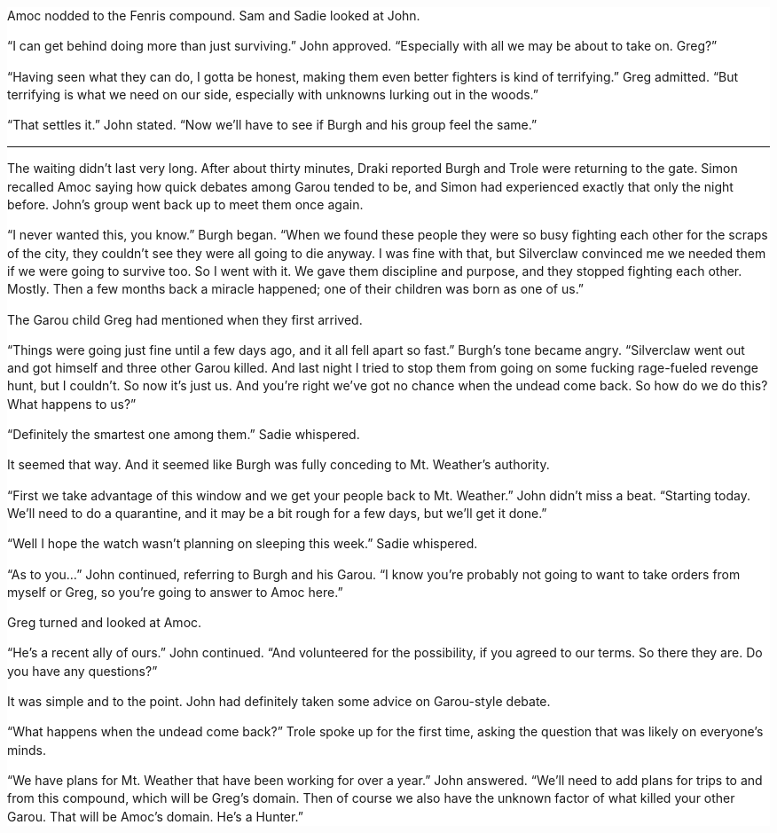 Amoc nodded to the Fenris compound. Sam and Sadie looked at John.

“I can get behind doing more than just surviving.” John approved. “Especially with all we may be about to take on. Greg?”

“Having seen what they can do, I gotta be honest, making them even better fighters is kind of terrifying.” Greg admitted. “But terrifying is what we need on our side, especially with unknowns lurking out in the woods.”

“That settles it.” John stated. “Now we’ll have to see if Burgh and his group feel the same.”

---

The waiting didn’t last very long. After about thirty minutes, Draki reported Burgh and Trole were returning to the gate. Simon recalled Amoc saying how quick debates among Garou tended to be, and Simon had experienced exactly that only the night before. John’s group went back up to meet them once again.

“I never wanted this, you know.” Burgh began. “When we found these people they were so busy fighting each other for the scraps of the city, they couldn’t see they were all going to die anyway. I was fine with that, but Silverclaw convinced me we needed them if we were going to survive too. So I went with it. We gave them discipline and purpose, and they stopped fighting each other. Mostly. Then a few months back a miracle happened; one of their children was born as one of us.”

The Garou child Greg had mentioned when they first arrived.

“Things were going just fine until a few days ago, and it all fell apart so fast.” Burgh’s tone became angry. “Silverclaw went out and got himself and three other Garou killed. And last night I tried to stop them from going on some fucking rage-fueled revenge hunt, but I couldn’t. So now it’s just us. And you’re right we’ve got no chance when the undead come back. So how do we do this? What happens to us?”

“Definitely the smartest one among them.” Sadie whispered.

It seemed that way. And it seemed like Burgh was fully conceding to Mt. Weather’s authority.

“First we take advantage of this window and we get your people back to Mt. Weather.” John didn’t miss a beat. “Starting today. We’ll need to do a quarantine, and it may be a bit rough for a few days, but we’ll get it done.”

“Well I hope the watch wasn’t planning on sleeping this week.” Sadie whispered.

“As to you…” John continued, referring to Burgh and his Garou. “I know you’re probably not going to want to take orders from myself or Greg, so you’re going to answer to Amoc here.”

Greg turned and looked at Amoc.

“He’s a recent ally of ours.” John continued. “And volunteered for the possibility, if you agreed to our terms. So there they are. Do you have any questions?”

It was simple and to the point. John had definitely taken some advice on Garou-style debate.

“What happens when the undead come back?” Trole spoke up for the first time, asking the question that was likely on everyone’s minds.

“We have plans for Mt. Weather that have been working for over a year.” John answered. “We’ll need to add plans for trips to and from this compound, which will be Greg’s domain. Then of course we also have the unknown factor of what killed your other Garou. That will be Amoc’s domain. He’s a Hunter.”
